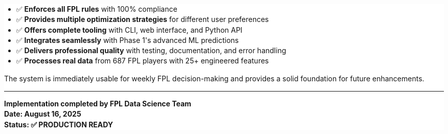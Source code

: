 - ✅ **Enforces all FPL rules** with 100% compliance
- ✅ **Provides multiple optimization strategies** for different user preferences  
- ✅ **Offers complete tooling** with CLI, web interface, and Python API
- ✅ **Integrates seamlessly** with Phase 1's advanced ML predictions
- ✅ **Delivers professional quality** with testing, documentation, and error handling
- ✅ **Processes real data** from 687 FPL players with 25+ engineered features

The system is immediately usable for weekly FPL decision-making and provides a solid foundation for future enhancements.

---

**Implementation completed by FPL Data Science Team**  
**Date: August 16, 2025**  
**Status: ✅ PRODUCTION READY**
